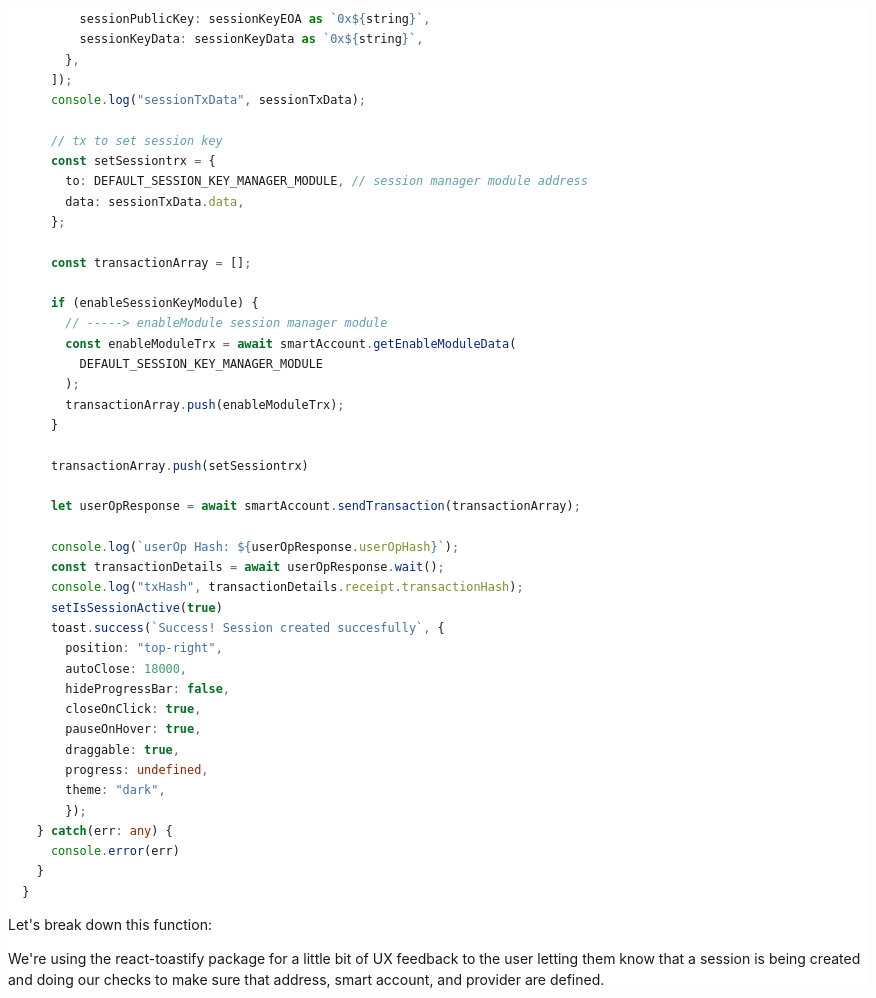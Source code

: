 ```typescript
          sessionPublicKey: sessionKeyEOA as `0x${string}`,
          sessionKeyData: sessionKeyData as `0x${string}`,
        },
      ]);
      console.log("sessionTxData", sessionTxData);

      // tx to set session key
      const setSessiontrx = {
        to: DEFAULT_SESSION_KEY_MANAGER_MODULE, // session manager module address
        data: sessionTxData.data,
      };

      const transactionArray = [];

      if (enableSessionKeyModule) {
        // -----> enableModule session manager module
        const enableModuleTrx = await smartAccount.getEnableModuleData(
          DEFAULT_SESSION_KEY_MANAGER_MODULE
        );
        transactionArray.push(enableModuleTrx);
      }

      transactionArray.push(setSessiontrx)

      let userOpResponse = await smartAccount.sendTransaction(transactionArray);

      console.log(`userOp Hash: ${userOpResponse.userOpHash}`);
      const transactionDetails = await userOpResponse.wait();
      console.log("txHash", transactionDetails.receipt.transactionHash);
      setIsSessionActive(true)
      toast.success(`Success! Session created succesfully`, {
        position: "top-right",
        autoClose: 18000,
        hideProgressBar: false,
        closeOnClick: true,
        pauseOnHover: true,
        draggable: true,
        progress: undefined,
        theme: "dark",
        });
    } catch(err: any) {
      console.error(err)
    }
  }

```

Let's break down this function:

We're using the react-toastify package for a little bit of UX feedback to the user letting them know that a session is being created and doing our checks to make sure that address, smart account, and provider are defined.
